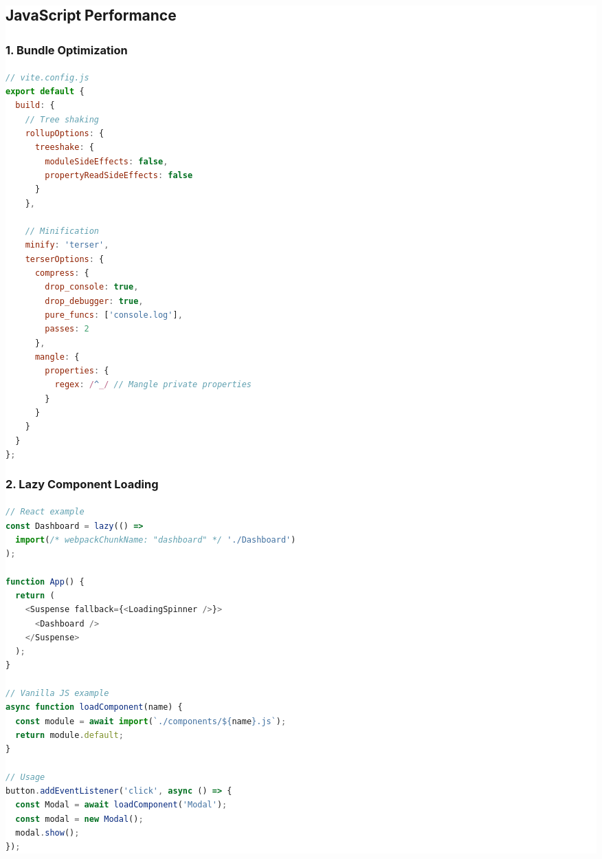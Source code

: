 ## JavaScript Performance

### 1. Bundle Optimization

```javascript
// vite.config.js
export default {
  build: {
    // Tree shaking
    rollupOptions: {
      treeshake: {
        moduleSideEffects: false,
        propertyReadSideEffects: false
      }
    },
    
    // Minification
    minify: 'terser',
    terserOptions: {
      compress: {
        drop_console: true,
        drop_debugger: true,
        pure_funcs: ['console.log'],
        passes: 2
      },
      mangle: {
        properties: {
          regex: /^_/ // Mangle private properties
        }
      }
    }
  }
};
```

### 2. Lazy Component Loading

```javascript
// React example
const Dashboard = lazy(() => 
  import(/* webpackChunkName: "dashboard" */ './Dashboard')
);

function App() {
  return (
    <Suspense fallback={<LoadingSpinner />}>
      <Dashboard />
    </Suspense>
  );
}

// Vanilla JS example
async function loadComponent(name) {
  const module = await import(`./components/${name}.js`);
  return module.default;
}

// Usage
button.addEventListener('click', async () => {
  const Modal = await loadComponent('Modal');
  const modal = new Modal();
  modal.show();
});
```